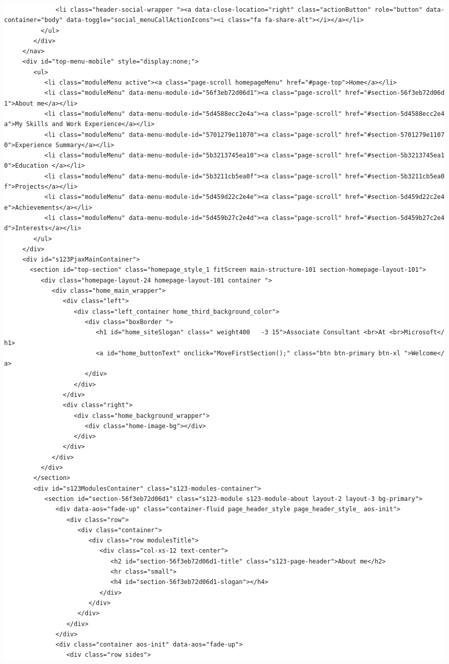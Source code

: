                   <li class="header-social-wrapper "><a data-close-location="right" class="actionButton" role="button" data-container="body" data-toggle="social_menuCallActionIcons"><i class="fa fa-share-alt"></i></a></li>
              </ul>
            </div>
         </nav>
         <div id="top-menu-mobile" style="display:none;">
            <ul>
               <li class="moduleMenu active"><a class="page-scroll homepageMenu" href="#page-top">Home</a></li>
               <li class="moduleMenu" data-menu-module-id="56f3eb72d06d1"><a class="page-scroll" href="#section-56f3eb72d06d1">About me</a></li>
               <li class="moduleMenu" data-menu-module-id="5d4588ecc2e4a"><a class="page-scroll" href="#section-5d4588ecc2e4a">My Skills and Work Experience</a></li>
               <li class="moduleMenu" data-menu-module-id="5701279e11070"><a class="page-scroll" href="#section-5701279e11070">Experience Summary</a></li>
               <li class="moduleMenu" data-menu-module-id="5b3213745ea10"><a class="page-scroll" href="#section-5b3213745ea10">Education </a></li>
               <li class="moduleMenu" data-menu-module-id="5b3211cb5ea0f"><a class="page-scroll" href="#section-5b3211cb5ea0f">Projects</a></li>
               <li class="moduleMenu" data-menu-module-id="5d459d22c2e4e"><a class="page-scroll" href="#section-5d459d22c2e4e">Achievements</a></li>
               <li class="moduleMenu" data-menu-module-id="5d459b27c2e4d"><a class="page-scroll" href="#section-5d459b27c2e4d">Interests</a></li>
            </ul>
         </div>
         <div id="s123PjaxMainContainer">
           <section id="top-section" class="homepage_style_1 fitScreen main-structure-101 section-homepage-layout-101">
              <div class="homepage-layout-24 homepage-layout-101 container ">
                 <div class="home_main_wrapper">
                    <div class="left">
                       <div class="left_container home_third_background_color">
                          <div class="boxBorder ">
                             <h1 id="home_siteSlogan" class=" weight400   -3 15">Associate Consultant <br>At <br>Microsoft</h1>
                             <a id="home_buttonText" onclick="MoveFirstSection();" class="btn btn-primary btn-xl ">Welcome</a>
                          </div>
                       </div>
                    </div>
                    <div class="right">
                       <div class="home_background_wrapper">
                          <div class="home-image-bg"></div>
                       </div>
                    </div>
                 </div>
              </div>
            </section>
            <div id="s123ModulesContainer" class="s123-modules-container">
               <section id="section-56f3eb72d06d1" class="s123-module s123-module-about layout-2 layout-3 bg-primary">
                  <div data-aos="fade-up" class="container-fluid page_header_style page_header_style_ aos-init">
                     <div class="row">
                        <div class="container">
                           <div class="row modulesTitle">
                              <div class="col-xs-12 text-center">
                                 <h2 id="section-56f3eb72d06d1-title" class="s123-page-header">About me</h2>
                                 <hr class="small">
                                 <h4 id="section-56f3eb72d06d1-slogan"></h4>
                              </div>
                           </div>
                        </div>
                     </div>
                  </div>
                  <div class="container aos-init" data-aos="fade-up">
                     <div class="row sides">
